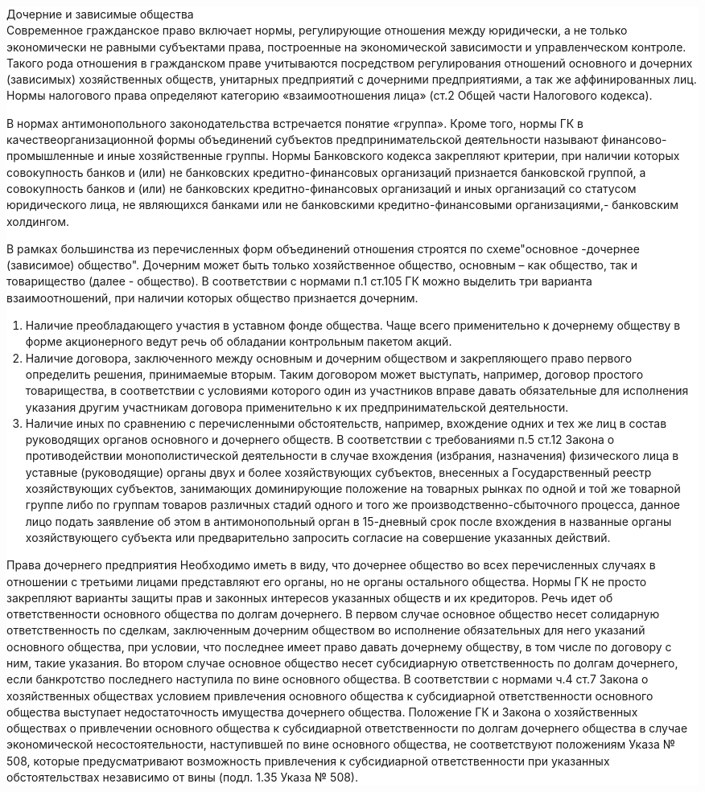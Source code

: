 Дочерние и зависимые общества			
Современное гражданское право включает нормы, регулирующие отношения между юридически, а не только экономически не равными субъектами права, построенные на экономической зависимости и управленческом контроле. Такого рода отношения в гражданском праве учитываются посредством регулирования отношений основного и дочерних (зависимых) хозяйственных обществ, унитарных предприятий с дочерними предприятиями, а так же аффинированных лиц. Нормы налогового права определяют категорию «взаимоотношения лица» (ст.2 Общей части Налогового кодекса).
 
В нормах антимонопольного законодательства встречается понятие «группа». Кроме того, нормы ГК в качествеорганизационной формы объединений субъектов предпринимательской деятельности называют финансово-промышленные и иные хозяйственные группы. Нормы Банковского кодекса закрепляют критерии, при наличии которых совокупность банков и (или) не банковских кредитно-финансовых организаций признается банковской группой, а совокупность банков и (или) не банковских кредитно-финансовых организаций и иных организаций со статусом юридического лица, не являющихся банками или не банковскими кредитно-финансовыми организациями,- банковским холдингом.
 
В рамках большинства из перечисленных форм объединений отношения строятся по схеме"основное -дочернее (зависимое) общество". Дочерним может быть только хозяйственное общество, основным – как общество, так и товарищество (далее - общество). В соответствии с нормами п.1 ст.105 ГК можно выделить три варианта взаимоотношений, при наличии которых общество признается дочерним.
1. Наличие преобладающего участия в уставном фонде общества. Чаще всего применительно к дочернему обществу в форме акционерного ведут речь об обладании контрольным пакетом акций.
2. Наличие договора, заключенного между основным и дочерним обществом и закрепляющего право первого определить решения, принимаемые вторым. Таким договором может выступать, например, договор простого товарищества, в соответствии с условиями которого один из участников вправе давать обязательные для исполнения указания другим участникам договора применительно к их предпринимательской деятельности.
3. Наличие иных по сравнению с перечисленными обстоятельств, например, вхождение одних и тех же лиц в состав руководящих органов основного и дочернего обществ. В соответствии с требованиями п.5 ст.12 Закона о противодействии монополистической деятельности в случае вхождения (избрания, назначения) физического лица в уставные (руководящие) органы двух и более хозяйствующих субъектов, внесенных а Государственный реестр хозяйствующих субъектов, занимающих доминирующие положение на товарных рынках по одной и той же товарной группе либо по группам товаров различных стадий одного и того же производственно-сбыточного процесса, данное лицо подать заявление об этом в антимонопольный орган в 15-дневный срок после вхождения в названные органы хозяйствующего субъекта или предварительно запросить согласие на совершение указанных действий.
 
Права дочернего предприятия
Необходимо иметь в виду, что дочернее общество во всех перечисленных случаях в отношении с третьими лицами представляют его органы, но не органы остального общества. Нормы ГК не просто закрепляют варианты защиты прав и законных интересов указанных обществ и их кредиторов. Речь идет об ответственности основного общества по долгам дочернего. В первом случае основное общество несет солидарную ответственность по сделкам, заключенным дочерним обществом во исполнение обязательных для него указаний основного общества, при условии, что последнее имеет право давать дочернему обществу, в том числе по договору с ним, такие указания. Во втором случае основное общество несет субсидиарную ответственность по долгам дочернего, если банкротство последнего наступила по вине основного общества. В соответствии с нормами ч.4 ст.7 Закона о хозяйственных обществах условием привлечения основного общества к субсидиарной ответственности основного общества выступает недостаточность имущества дочернего общества. Положение ГК и Закона о хозяйственных обществах о привлечении основного общества к субсидиарной ответственности по долгам дочернего общества в случае экономической несостоятельности, наступившей по вине основного общества, не соответствуют положениям Указа № 508, которые предусматривают возможность привлечения к субсидиарной ответственности при указанных обстоятельствах независимо от вины (подл. 1.35 Указа № 508).
 